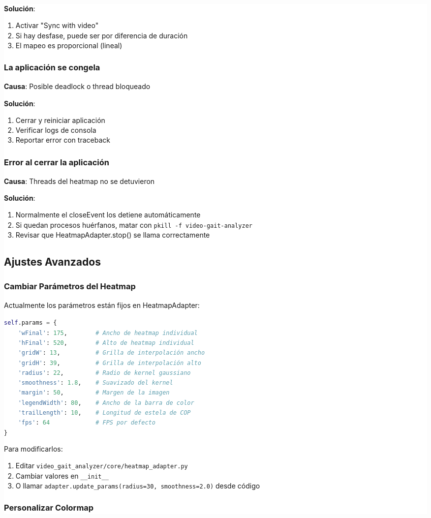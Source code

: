 **Solución**:

1. Activar "Sync with video"
2. Si hay desfase, puede ser por diferencia de duración
3. El mapeo es proporcional (lineal)

### La aplicación se congela

**Causa**: Posible deadlock o thread bloqueado

**Solución**:

1. Cerrar y reiniciar aplicación
2. Verificar logs de consola
3. Reportar error con traceback

### Error al cerrar la aplicación

**Causa**: Threads del heatmap no se detuvieron

**Solución**:

1. Normalmente el closeEvent los detiene automáticamente
2. Si quedan procesos huérfanos, matar con `pkill -f video-gait-analyzer`
3. Revisar que HeatmapAdapter.stop() se llama correctamente

## Ajustes Avanzados

### Cambiar Parámetros del Heatmap

Actualmente los parámetros están fijos en HeatmapAdapter:

```python
self.params = {
    'wFinal': 175,        # Ancho de heatmap individual
    'hFinal': 520,        # Alto de heatmap individual
    'gridW': 13,          # Grilla de interpolación ancho
    'gridH': 39,          # Grilla de interpolación alto
    'radius': 22,         # Radio de kernel gaussiano
    'smoothness': 1.8,    # Suavizado del kernel
    'margin': 50,         # Margen de la imagen
    'legendWidth': 80,    # Ancho de la barra de color
    'trailLength': 10,    # Longitud de estela de COP
    'fps': 64             # FPS por defecto
}
```

Para modificarlos:

1. Editar `video_gait_analyzer/core/heatmap_adapter.py`
2. Cambiar valores en `__init__`
3. O llamar `adapter.update_params(radius=30, smoothness=2.0)` desde código

### Personalizar Colormap

